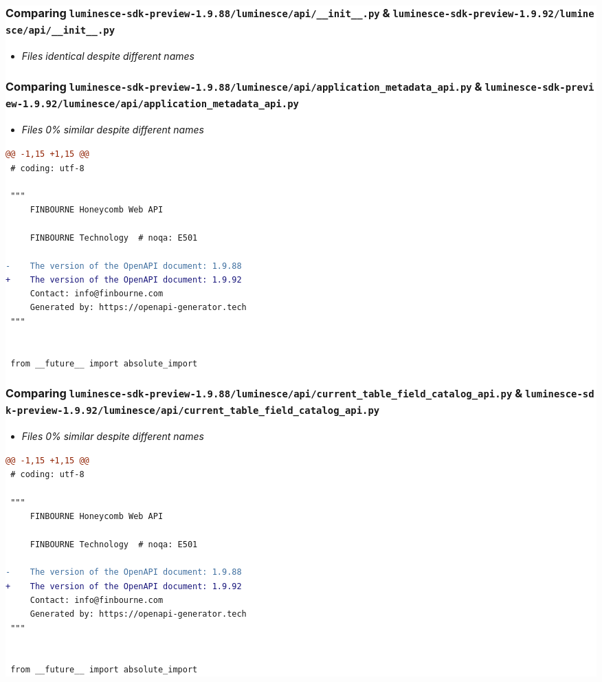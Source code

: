 ### Comparing `luminesce-sdk-preview-1.9.88/luminesce/api/__init__.py` & `luminesce-sdk-preview-1.9.92/luminesce/api/__init__.py`

 * *Files identical despite different names*

### Comparing `luminesce-sdk-preview-1.9.88/luminesce/api/application_metadata_api.py` & `luminesce-sdk-preview-1.9.92/luminesce/api/application_metadata_api.py`

 * *Files 0% similar despite different names*

```diff
@@ -1,15 +1,15 @@
 # coding: utf-8
 
 """
     FINBOURNE Honeycomb Web API
 
     FINBOURNE Technology  # noqa: E501
 
-    The version of the OpenAPI document: 1.9.88
+    The version of the OpenAPI document: 1.9.92
     Contact: info@finbourne.com
     Generated by: https://openapi-generator.tech
 """
 
 
 from __future__ import absolute_import
```

### Comparing `luminesce-sdk-preview-1.9.88/luminesce/api/current_table_field_catalog_api.py` & `luminesce-sdk-preview-1.9.92/luminesce/api/current_table_field_catalog_api.py`

 * *Files 0% similar despite different names*

```diff
@@ -1,15 +1,15 @@
 # coding: utf-8
 
 """
     FINBOURNE Honeycomb Web API
 
     FINBOURNE Technology  # noqa: E501
 
-    The version of the OpenAPI document: 1.9.88
+    The version of the OpenAPI document: 1.9.92
     Contact: info@finbourne.com
     Generated by: https://openapi-generator.tech
 """
 
 
 from __future__ import absolute_import
```
